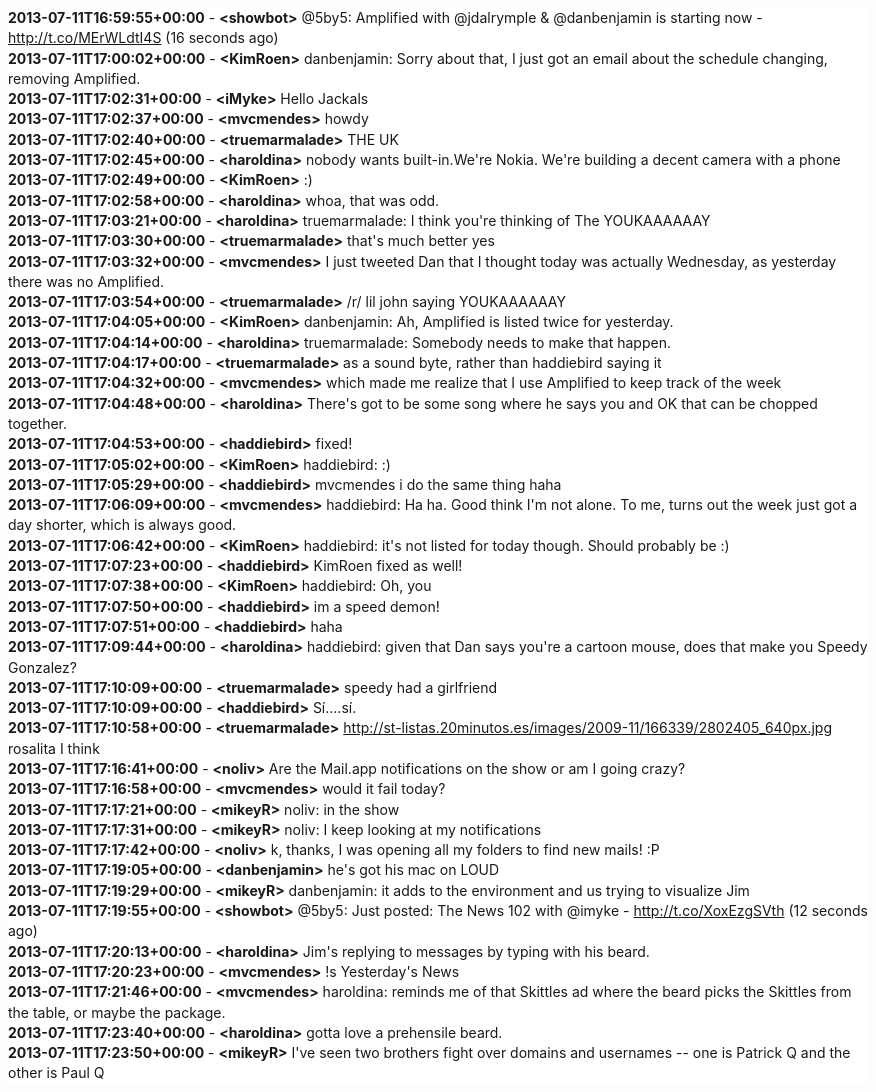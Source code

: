 **2013-07-11T16:59:55+00:00** - **&lt;showbot&gt;** @5by5: Amplified with @jdalrymple &amp; @danbenjamin is starting now - http://t.co/MErWLdtI4S (16 seconds ago)  
**2013-07-11T17:00:02+00:00** - **&lt;KimRoen&gt;** danbenjamin: Sorry about that, I just got an email about the schedule changing, removing Amplified.  
**2013-07-11T17:02:31+00:00** - **&lt;iMyke&gt;** Hello Jackals  
**2013-07-11T17:02:37+00:00** - **&lt;mvcmendes&gt;** howdy  
**2013-07-11T17:02:40+00:00** - **&lt;truemarmalade&gt;** THE UK  
**2013-07-11T17:02:45+00:00** - **&lt;haroldina&gt;**  nobody wants built-in.We're Nokia. We're building a decent camera with a phone  
**2013-07-11T17:02:49+00:00** - **&lt;KimRoen&gt;** :)  
**2013-07-11T17:02:58+00:00** - **&lt;haroldina&gt;** whoa, that was odd.  
**2013-07-11T17:03:21+00:00** - **&lt;haroldina&gt;** truemarmalade: I think you're thinking of The YOUKAAAAAAY  
**2013-07-11T17:03:30+00:00** - **&lt;truemarmalade&gt;** that's much better yes  
**2013-07-11T17:03:32+00:00** - **&lt;mvcmendes&gt;** I just tweeted Dan that I thought today was actually Wednesday, as yesterday there was no Amplified.  
**2013-07-11T17:03:54+00:00** - **&lt;truemarmalade&gt;**  /r/ lil john saying YOUKAAAAAAY  
**2013-07-11T17:04:05+00:00** - **&lt;KimRoen&gt;** danbenjamin: Ah, Amplified is listed twice for yesterday.  
**2013-07-11T17:04:14+00:00** - **&lt;haroldina&gt;** truemarmalade: Somebody needs to make that happen.  
**2013-07-11T17:04:17+00:00** - **&lt;truemarmalade&gt;** as a sound byte, rather than haddiebird saying it  
**2013-07-11T17:04:32+00:00** - **&lt;mvcmendes&gt;** which made me realize that I use Amplified to keep track of the week  
**2013-07-11T17:04:48+00:00** - **&lt;haroldina&gt;** There's got to be some song where he says you and OK that can be chopped together.  
**2013-07-11T17:04:53+00:00** - **&lt;haddiebird&gt;** fixed!  
**2013-07-11T17:05:02+00:00** - **&lt;KimRoen&gt;** haddiebird: :)  
**2013-07-11T17:05:29+00:00** - **&lt;haddiebird&gt;** mvcmendes i do the same thing haha  
**2013-07-11T17:06:09+00:00** - **&lt;mvcmendes&gt;** haddiebird: Ha ha. Good think I'm not alone. To me, turns out the week just got a day shorter, which is always good.  
**2013-07-11T17:06:42+00:00** - **&lt;KimRoen&gt;** haddiebird: it's not listed for today though. Should probably be :)  
**2013-07-11T17:07:23+00:00** - **&lt;haddiebird&gt;** KimRoen fixed as well!  
**2013-07-11T17:07:38+00:00** - **&lt;KimRoen&gt;** haddiebird: Oh, you  
**2013-07-11T17:07:50+00:00** - **&lt;haddiebird&gt;** im a speed demon!  
**2013-07-11T17:07:51+00:00** - **&lt;haddiebird&gt;** haha  
**2013-07-11T17:09:44+00:00** - **&lt;haroldina&gt;** haddiebird: given that Dan says you're a cartoon mouse, does that make you Speedy Gonzalez?  
**2013-07-11T17:10:09+00:00** - **&lt;truemarmalade&gt;** speedy had a girlfriend  
**2013-07-11T17:10:09+00:00** - **&lt;haddiebird&gt;** Sí….sí.  
**2013-07-11T17:10:58+00:00** - **&lt;truemarmalade&gt;** http://st-listas.20minutos.es/images/2009-11/166339/2802405_640px.jpg rosalita I think  
**2013-07-11T17:16:41+00:00** - **&lt;noliv&gt;** Are the Mail.app notifications on the show or am I going crazy?  
**2013-07-11T17:16:58+00:00** - **&lt;mvcmendes&gt;** would it fail today?  
**2013-07-11T17:17:21+00:00** - **&lt;mikeyR&gt;** noliv: in the show  
**2013-07-11T17:17:31+00:00** - **&lt;mikeyR&gt;** noliv: I keep looking at my notifications  
**2013-07-11T17:17:42+00:00** - **&lt;noliv&gt;** k, thanks, I was opening all my folders to find new mails! :P  
**2013-07-11T17:19:05+00:00** - **&lt;danbenjamin&gt;** he's got his mac on LOUD  
**2013-07-11T17:19:29+00:00** - **&lt;mikeyR&gt;** danbenjamin: it adds to the environment and us trying to visualize Jim  
**2013-07-11T17:19:55+00:00** - **&lt;showbot&gt;** @5by5: Just posted: The News 102 with @imyke - http://t.co/XoxEzgSVth (12 seconds ago)  
**2013-07-11T17:20:13+00:00** - **&lt;haroldina&gt;** Jim's replying to messages by typing with his beard.  
**2013-07-11T17:20:23+00:00** - **&lt;mvcmendes&gt;** !s Yesterday's News  
**2013-07-11T17:21:46+00:00** - **&lt;mvcmendes&gt;** haroldina: reminds me of that Skittles ad where the beard picks the Skittles from the table, or maybe the package.  
**2013-07-11T17:23:40+00:00** - **&lt;haroldina&gt;** gotta love a prehensile beard.  
**2013-07-11T17:23:50+00:00** - **&lt;mikeyR&gt;** I've seen two brothers fight over domains and usernames -- one is Patrick Q and the other is Paul Q  